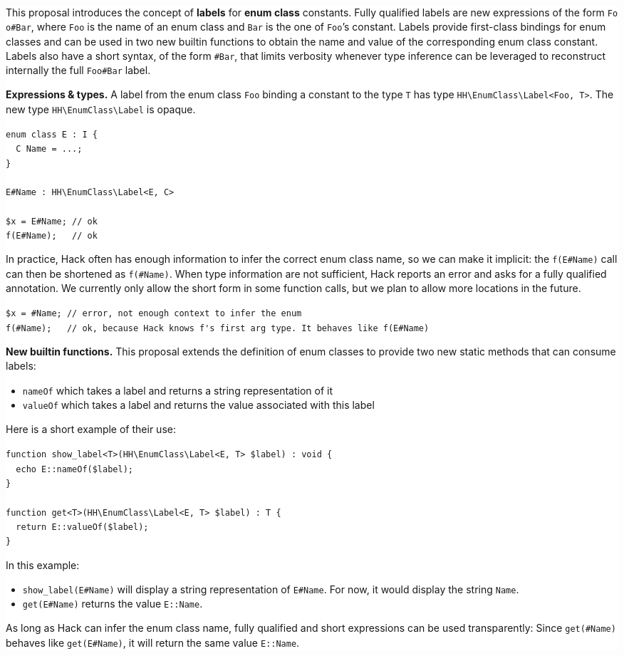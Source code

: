 This proposal introduces the concept of **labels** for **enum class** constants.  Fully qualified labels are new expressions of the form `Foo#Bar`, where `Foo` is the name of an enum class and `Bar` is the one of `Foo`’s constant. Labels provide first-class bindings for enum classes and can be used in two new builtin functions to obtain the name and value of the corresponding enum class constant. Labels also have a short syntax, of the form `#Bar`, that limits verbosity whenever type inference can be leveraged to reconstruct internally the full `Foo#Bar` label.

**Expressions & types.** A label from the enum class `Foo` binding a constant to the type `T` has type `HH\EnumClass\Label<Foo, T>`.  The new type `HH\EnumClass\Label` is opaque.

```
enum class E : I {
  C Name = ...;
}

E#Name : HH\EnumClass\Label<E, C>

$x = E#Name; // ok
f(E#Name);   // ok
```

In practice, Hack often has enough information to infer the correct enum class name, so we can make it implicit: the `f(E#Name)` call can then be shortened as `f(#Name)`. When type information are not sufficient, Hack reports an error and asks for a fully qualified annotation. We currently only allow the short form in some function calls, but we plan to allow more locations in the future.

```
$x = #Name; // error, not enough context to infer the enum
f(#Name);   // ok, because Hack knows f's first arg type. It behaves like f(E#Name)
```


**New builtin functions.** This proposal extends the definition of enum classes to provide two new static methods that can consume labels:

* `nameOf` which takes a label and returns a string representation of it
* `valueOf` which takes a label and returns the value associated with this label

Here is a short example of their use:

```
function show_label<T>(HH\EnumClass\Label<E, T> $label) : void {
  echo E::nameOf($label);
}

function get<T>(HH\EnumClass\Label<E, T> $label) : T {
  return E::valueOf($label);
}
```

In this example:

* `show_label(E#Name)` will display a string representation of `E#Name`. For now, it would display the string `Name`.
* `get(E#Name)` returns the value `E::Name`.


As long as Hack can infer the enum class name, fully qualified and short expressions can be used transparently:
Since `get(#Name)` behaves like `get(E#Name)`, it will return the same value `E::Name`.

